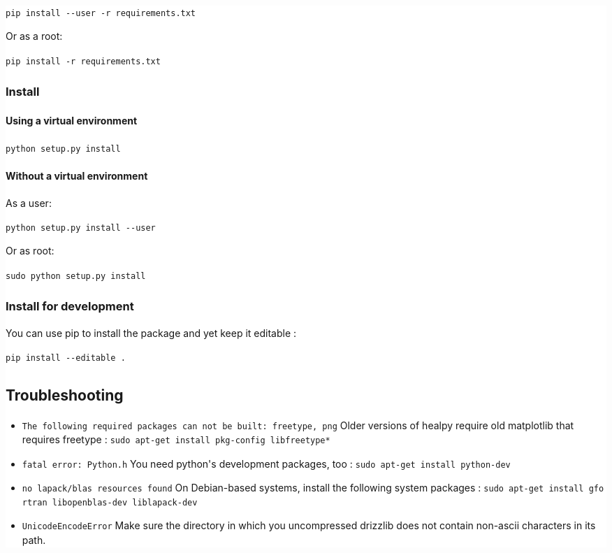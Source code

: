 ```
pip install --user -r requirements.txt
```

Or as a root:

```
pip install -r requirements.txt
```

### Install

#### Using a virtual environment

```
python setup.py install
```

#### Without a virtual environment

As a user:

```
python setup.py install --user
```

Or as root:

```
sudo python setup.py install
```


### Install for development

You can use pip to install the package and yet keep it editable :

```
pip install --editable .
```


Troubleshooting
---------------

- `The following required packages can not be built: freetype, png`
  Older versions of healpy require old matplotlib that requires freetype :
  `sudo apt-get install pkg-config libfreetype*`

- `fatal error: Python.h`
  You need python's development packages, too :
  `sudo apt-get install python-dev`

- `no lapack/blas resources found`
  On Debian-based systems, install the following system packages :
  `sudo apt-get install gfortran libopenblas-dev liblapack-dev`

- `UnicodeEncodeError`
  Make sure the directory in which you uncompressed drizzlib does not contain
  non-ascii characters in its path.

